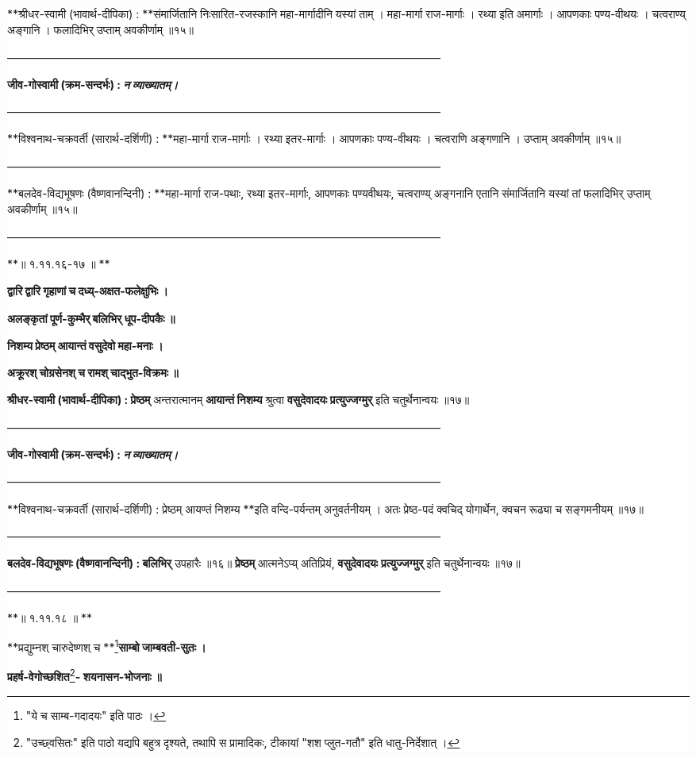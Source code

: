 **श्रीधर-स्वामी (भावार्थ-दीपिका) : **संमार्जितानि निःसारित-रजस्कानि महा-मार्गादीनि यस्यां ताम् । महा-मार्गा राज-मार्गाः । रथ्या इति अमार्गाः । आपणकाः पण्य-वीथयः । चत्वराण्य् अङ्गानि । फलादिभिर् उप्ताम् अवकीर्णाम् ॥१५॥

———————————————————————————————————————

**जीव-गोस्वामी (क्रम-सन्दर्भः) : _न व्याख्यातम्।_**

———————————————————————————————————————

**विश्वनाथ-चक्रवर्ती (सारार्थ-दर्शिणी) : **महा-मार्गा राज-मार्गाः । रथ्या इतर-मार्गाः । आपणकाः पण्य-वीथयः । चत्वराणि अङ्गणानि । उप्ताम् अवकीर्णाम् ॥१५॥

———————————————————————————————————————

**बलदेव-विद्यभूषणः (वैष्णवानन्दिनी) : **महा-मार्गा राज-पथाः, रथ्या इतर-मार्गाः, आपणकाः पण्यवीथयः, चत्वराण्य् अङ्गनानि एतानि संमार्जितानि यस्यां तां फलादिभिर् उप्ताम् अवकीर्णाम् ॥१५॥

———————————————————————————————————————

**॥ १.११.१६-१७ ॥ **

**द्वारि द्वारि गृहाणां च दध्य्-अक्षत-फलेक्षुभिः ।**

**अलङ्कृतां पूर्ण-कुम्भैर् बलिभिर् धूप-दीपकैः ॥**

**निशम्य प्रेष्ठम् आयान्तं वसुदेवो महा-मनाः ।**

**अक्रूरश् चोग्रसेनश् च रामश् चाद्भुत-विक्रमः ॥**

**श्रीधर-स्वामी (भावार्थ-दीपिका) : प्रेष्ठम्** अन्तरात्मानम् **आयान्तं निशम्य** श्रुत्वा **वसुदेवादयः प्रत्युज्जग्मुर्** इति चतुर्थेनान्वयः ॥१७॥

———————————————————————————————————————

**जीव-गोस्वामी (क्रम-सन्दर्भः) : _न व्याख्यातम्।_**

———————————————————————————————————————

**विश्वनाथ-चक्रवर्ती (सारार्थ-दर्शिणी) : प्रेष्ठम् आयण्तं निशम्य **इति वन्दि-पर्यन्तम् अनुवर्तनीयम् । अतः प्रेष्ठ-पदं क्वचिद् योगार्थेन, क्वचन रूढ्या च सङ्गमनीयम् ॥१७॥

———————————————————————————————————————

**बलदेव-विद्यभूषणः (वैष्णवानन्दिनी) : बलिभिर्** उपहारैः ॥१६॥ **प्रेष्ठम्** आत्मनेऽप्य् अतिप्रियं, **वसुदेवादयः** **प्रत्युज्जग्मुर्** इति चतुर्थेनान्वयः ॥१७॥

———————————————————————————————————————

**॥ १.११.१८ ॥ **

**प्रद्युम्नश् चारुदेष्णश् च **[^९५]**साम्बो जाम्बवती-सुतः ।**

[^९५]:
    "ये च साम्ब-गदादयः" इति पाठः ।


**प्रहर्ष-वेगोच्छशित**[^९६]**- शयनासन-भोजनाः ॥**

[^९६]:
    "उच्छ्वसितः" इति पाठो यद्यपि बहुत्र दृश्यते, तथापि स प्रामादिकः, टीकायां "शश प्लुत-गतौ" इति धातु-निर्देशात् ।
